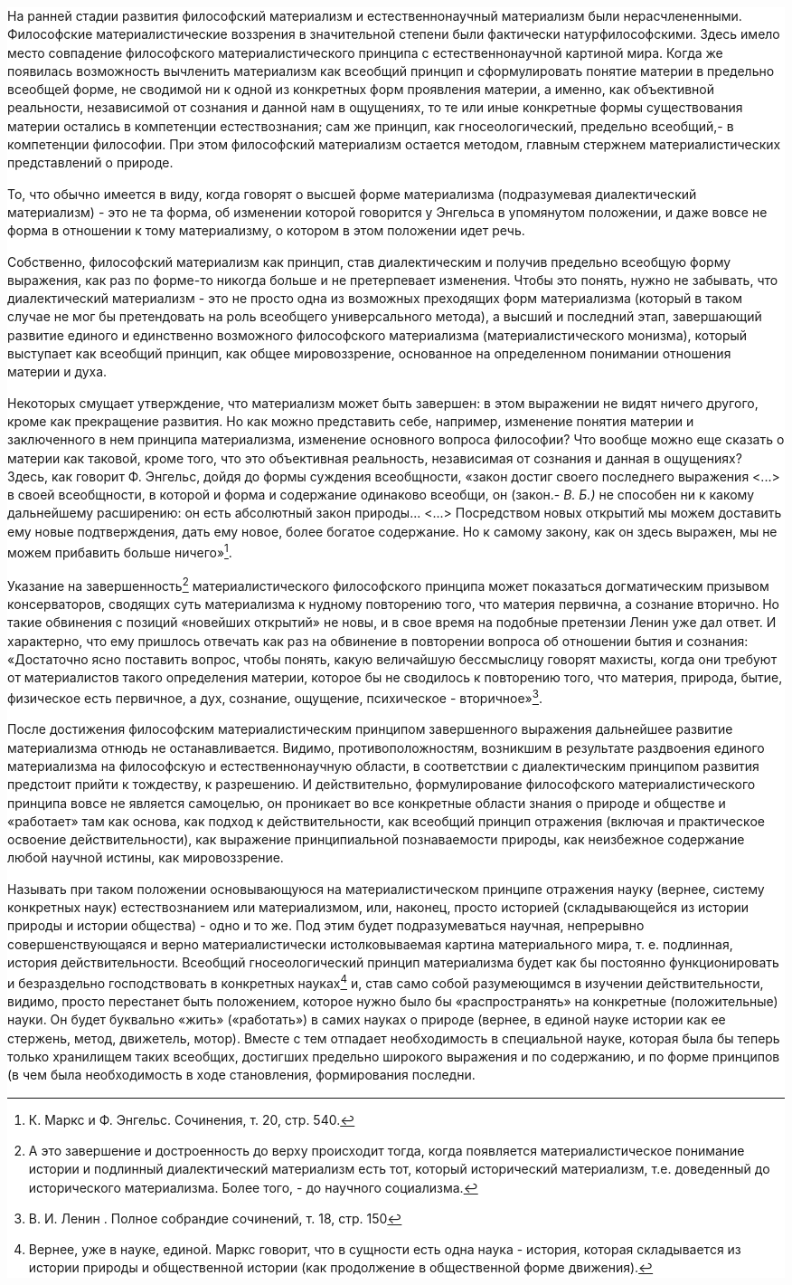На ранней стадии развития философский материализм и естественнонаучный материализм были нерасчлененными. Философские материалистические воззрения в значительной степени были фактически натурфилософскими. Здесь имело место совпадение философского материалистического принципа с естественнонаучной картиной мира. Когда же появилась возможность вычленить материализм как всеобщий принцип и сформулировать понятие материи в предельно всеобщей форме, не сводимой ни к одной из конкретных форм проявления материи, а именно, как объективной реальности, независимой от сознания и данной нам в ощущениях, то те или иные конкретные формы существования материи остались в компетенции естествознания; сам же принцип, как гносеологический, предельно всеобщий,- в компетенции философии. При этом философский материализм остается методом, главным стержнем материалистических представлений о природе.

То, что обычно имеется в виду, когда говорят о высшей форме материализма (подразумевая диалектический материализм) - это не та форма, об изменении которой говорится у Энгельса в упомянутом положении, и даже вовсе не форма в отношении к тому материализму, о котором в этом положении идет речь.

Собственно, философский материализм как принцип, став диалектическим и получив предельно всеобщую форму выражения, как раз по форме-то никогда больше и не претерпевает изменения. Чтобы это понять, нужно не забывать, что диалектический материализм - это не просто одна из возможных преходящих форм материализма (который в таком случае не мог бы претендовать на роль всеобщего универсального метода), а высший и последний этап, завершающий развитие единого и единственно возможного философского материализма (материалистического монизма), который выступает как всеобщий принцип, как общее мировоззрение, основанное на определенном понимании отношения материи и духа.

Некоторых смущает утверждение, что материализм может быть завершен: в этом выражении не видят ничего другого, кроме как прекращение развития. Но как можно представить себе, например, изменение понятия материи и заключенного в нем принципа материализма, изменение основного вопроса философии? Что вообще можно еще сказать о материи как таковой, кроме того, что это объективная реальность, независимая от сознания и данная в ощущениях? Здесь, как говорит Ф. Энгельс, дойдя до формы суждения всеобщности, «закон достиг своего последнего выражения <...> в своей всеобщности, в которой и форма и содержание одинаково всеобщи, он (закон.- *В. Б.)* не способен ни к какому дальнейшему расширению: он есть абсолютный закон природы... <...> Посредством новых открытий мы можем доставить ему новые подтверждения, дать ему новое, более богатое содержание. Но к самому закону, как он здесь выражен, мы не можем прибавить больше ничего»[^5].

Указание на завершенность[^6] материалистического философского принципа может показаться догматическим призывом консерваторов, сводящих суть материализма к нудному повторению того, что материя первична, а сознание вторично. Но такие обвинения с позиций «новейших открытий» не новы, и в свое время на подобные претензии Ленин уже дал ответ. И характерно, что ему пришлось отвечать как раз на обвинение в повторении вопроса об отношении бытия и сознания: «Достаточно ясно поставить вопрос, чтобы понять, какую величайшую бессмыслицу говорят махисты, когда они требуют от материалистов такого определения материи, которое бы не сводилось к повторению того, что материя, природа, бытие, физическое есть первичное, а дух, сознание, ощущение, психическое - вторичное»[^7].

После достижения философским материалистическим принципом завершенного выражения дальнейшее развитие материализма отнюдь не останавливается. Видимо, противоположностям, возникшим в результате раздвоения единого материализма на философскую и естественнонаучную области, в соответствии с диалектическим принципом развития предстоит прийти к тождеству, к разрешению. И действительно, формулирование философского материалистического принципа вовсе не является самоцелью, он проникает во все конкретные области знания о природе и обществе и «работает» там как основа, как подход к действительности, как всеобщий принцип отражения (включая и практическое освоение действительности), как выражение принципиальной познаваемости природы, как неизбежное содержание любой научной истины, как мировоззрение.

Называть при таком положении основывающуюся на материалистическом принципе отражения науку (вернее, систему конкретных наук) естествознанием или материализмом, или, наконец, просто историей (складывающейся из истории природы и истории общества) - одно и то же. Под этим будет подразумеваться научная, непрерывно совершенствующаяся и верно материалистически истолковываемая картина материального мира, т. е. подлинная, история действительности. Всеобщий гносеологический принцип материализма будет как бы постоянно функционировать и безраздельно господствовать в конкретных науках[^8] и, став само собой разумеющимся в изучении действительности, видимо, просто перестанет быть положением, которое нужно было бы «распространять» на конкретные (положительные) науки. Он будет буквально «жить» («работать») в самих науках о природе (вернее, в единой науке истории как ее стержень, метод, движетель, мотор). Вместе с тем отпадает необходимость в специальной науке, которая была бы теперь только хранилищем таких всеобщих, достигших пре­дельно широкого выражения и по содержанию, и по форме прин­ципов (в чем была необходимость в ходе становления, формиро­вания последни.


[^1]: К. Маркс и Ф, Энгельс. Сочинения, т. 21, стр. 286
[^2]: В. И. Л е н и н. Полное собрание сочинений, т. 18, стр. 266.
[^3]: К. М а р к с и Ф. Э н г е л ь с. Сочинения, т. 21, стр. 286.
[^4]: Даже в наши дни можно встретить такое представление, что идеалист - это человек, у которого имеются идеи, а материалист, ему бы главное - поесть, предаваться сомнительным утехам и т.п. Конечно же, это никакое отношение к материализму и идеализму не имеет.
[^5]: К. Маркс и Ф. Энгельс. Сочинения, т. 20, стр. 540.
[^6]: А это завершение и достроенность до верху происходит тогда, когда появляется материалистическое понимание истории и подлинный диалектический материализм есть тот, который исторический материализм, т.е. доведенный до исторического материализма. Более того, - до научного социализма.
[^7]: В. И. Ленин . Полное собрандие сочинений, т. 18, стр. 150
[^8]: Вернее, уже в науке, единой. Маркс говорит, что в сущности есть одна наука - история, которая складывается из истории природы и общественной истории (как продолжение в общественной форме движения).
[^9]: К. Маркс и Ф. Энгельс. Сочинения, т. 3, стр. 67.
[^10]: К. Маркс и Ф. Энгельс. Сочинения, т. 21, стр. 305.